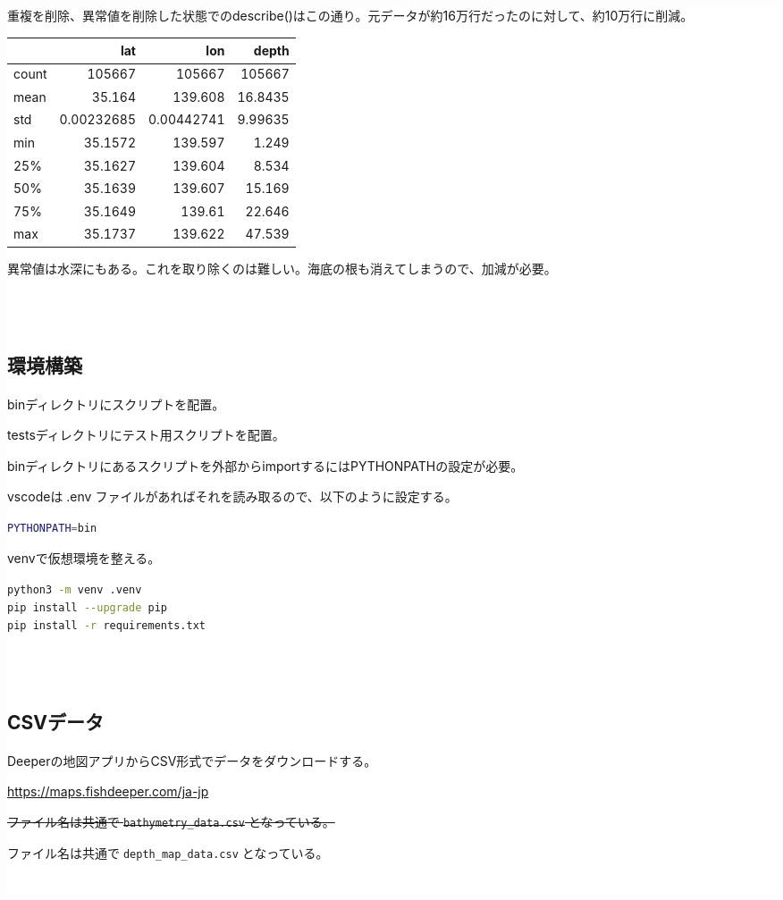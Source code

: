 重複を削除、異常値を削除した状態でのdescribe()はこの通り。元データが約16万行だったのに対して、約10万行に削減。

|       |             lat |             lon |        depth |
|:------|----------------:|----------------:|-------------:|
| count | 105667          | 105667          | 105667       |
| mean  |     35.164      |    139.608      |     16.8435  |
| std   |      0.00232685 |      0.00442741 |      9.99635 |
| min   |     35.1572     |    139.597      |      1.249   |
| 25%   |     35.1627     |    139.604      |      8.534   |
| 50%   |     35.1639     |    139.607      |     15.169   |
| 75%   |     35.1649     |    139.61       |     22.646   |
| max   |     35.1737     |    139.622      |     47.539   |

異常値は水深にもある。これを取り除くのは難しい。海底の根も消えてしまうので、加減が必要。

<br><br>

## 環境構築

binディレクトリにスクリプトを配置。

testsディレクトリにテスト用スクリプトを配置。

binディレクトリにあるスクリプトを外部からimportするにはPYTHONPATHの設定が必要。

vscodeは .env ファイルがあればそれを読み取るので、以下のように設定する。

```bash
PYTHONPATH=bin
```

venvで仮想環境を整える。

```bash
python3 -m venv .venv
pip install --upgrade pip
pip install -r requirements.txt
```

<br><br>

## CSVデータ

Deeperの地図アプリからCSV形式でデータをダウンロードする。

https://maps.fishdeeper.com/ja-jp

~~ファイル名は共通で `bathymetry_data.csv` となっている。~~

ファイル名は共通で `depth_map_data.csv` となっている。

<br>
